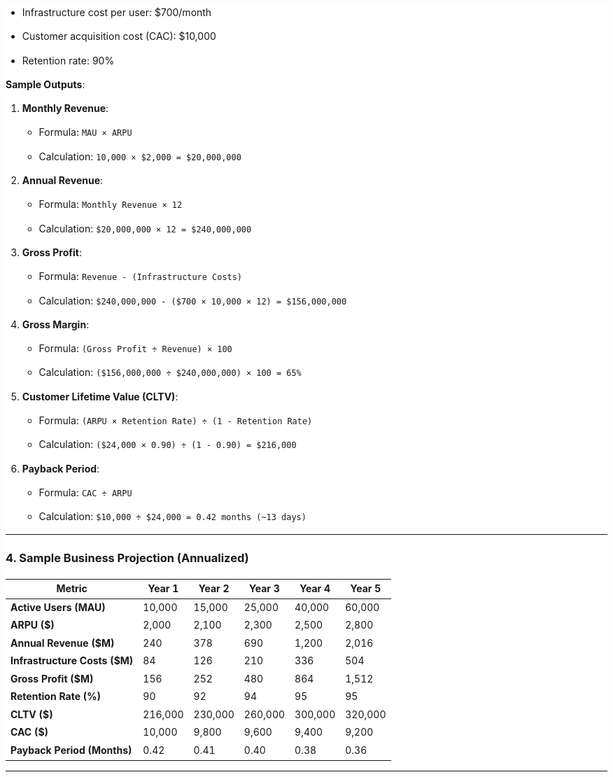* Infrastructure cost per user: $700/month
    
* Customer acquisition cost (CAC): $10,000
    
* Retention rate: 90%
    

**Sample Outputs**:

1. **Monthly Revenue**:
    
    * Formula: `MAU × ARPU`
        
    * Calculation: `10,000 × $2,000 = $20,000,000`
        
2. **Annual Revenue**:
    
    * Formula: `Monthly Revenue × 12`
        
    * Calculation: `$20,000,000 × 12 = $240,000,000`
        
3. **Gross Profit**:
    
    * Formula: `Revenue - (Infrastructure Costs)`
        
    * Calculation: `$240,000,000 - ($700 × 10,000 × 12) = $156,000,000`
        
4. **Gross Margin**:
    
    * Formula: `(Gross Profit ÷ Revenue) × 100`
        
    * Calculation: `($156,000,000 ÷ $240,000,000) × 100 = 65%`
        
5. **Customer Lifetime Value (CLTV)**:
    
    * Formula: `(ARPU × Retention Rate) ÷ (1 - Retention Rate)`
        
    * Calculation: `($24,000 × 0.90) ÷ (1 - 0.90) = $216,000`
        
6. **Payback Period**:
    
    * Formula: `CAC ÷ ARPU`
        
    * Calculation: `$10,000 ÷ $24,000 = 0.42 months (~13 days)`
        

---

### **4\. Sample Business Projection (Annualized)**

| **Metric** | **Year 1** | **Year 2** | **Year 3** | **Year 4** | **Year 5** |
| --- | --- | --- | --- | --- | --- |
| **Active Users (MAU)** | 10,000 | 15,000 | 25,000 | 40,000 | 60,000 |
| **ARPU ($)** | 2,000 | 2,100 | 2,300 | 2,500 | 2,800 |
| **Annual Revenue ($M)** | 240 | 378 | 690 | 1,200 | 2,016 |
| **Infrastructure Costs ($M)** | 84 | 126 | 210 | 336 | 504 |
| **Gross Profit ($M)** | 156 | 252 | 480 | 864 | 1,512 |
| **Retention Rate (%)** | 90 | 92 | 94 | 95 | 95 |
| **CLTV ($)** | 216,000 | 230,000 | 260,000 | 300,000 | 320,000 |
| **CAC ($)** | 10,000 | 9,800 | 9,600 | 9,400 | 9,200 |
| **Payback Period (Months)** | 0.42 | 0.41 | 0.40 | 0.38 | 0.36 |

---